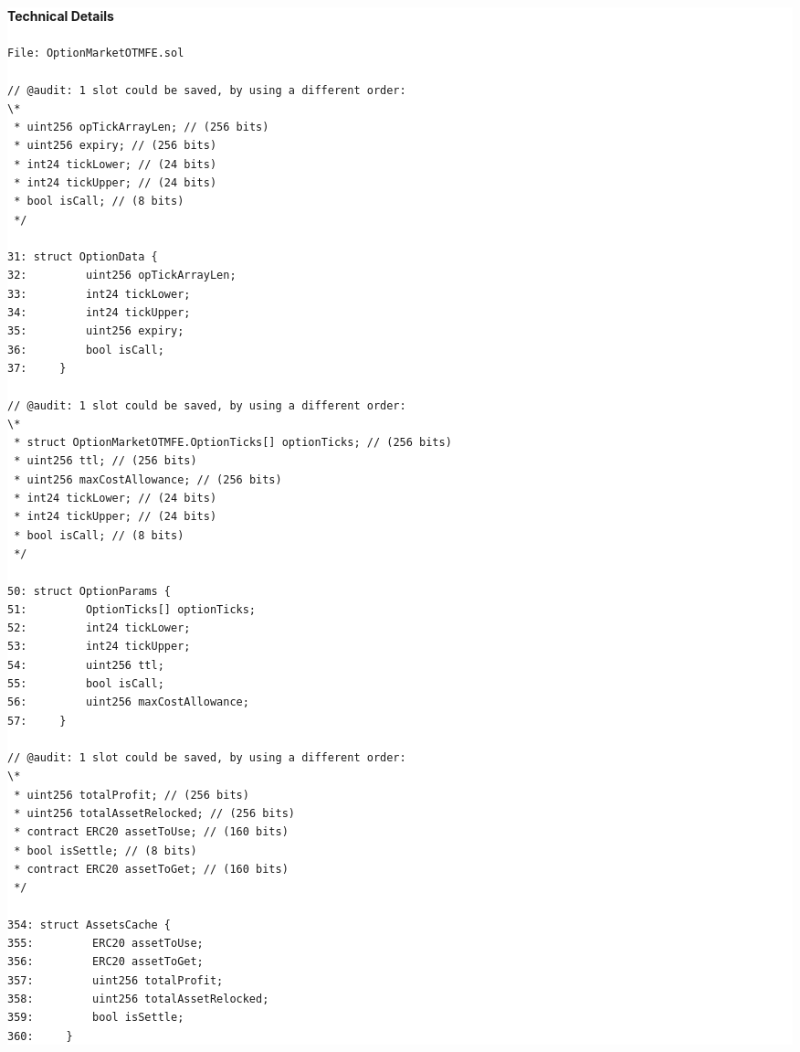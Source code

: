#### Technical Details

```solidity
File: OptionMarketOTMFE.sol

// @audit: 1 slot could be saved, by using a different order:
\*
 * uint256 opTickArrayLen; // (256 bits)
 * uint256 expiry; // (256 bits)
 * int24 tickLower; // (24 bits)
 * int24 tickUpper; // (24 bits)
 * bool isCall; // (8 bits)
 */

31: struct OptionData {
32:         uint256 opTickArrayLen;
33:         int24 tickLower;
34:         int24 tickUpper;
35:         uint256 expiry;
36:         bool isCall;
37:     }

// @audit: 1 slot could be saved, by using a different order:
\*
 * struct OptionMarketOTMFE.OptionTicks[] optionTicks; // (256 bits)
 * uint256 ttl; // (256 bits)
 * uint256 maxCostAllowance; // (256 bits)
 * int24 tickLower; // (24 bits)
 * int24 tickUpper; // (24 bits)
 * bool isCall; // (8 bits)
 */

50: struct OptionParams {
51:         OptionTicks[] optionTicks;
52:         int24 tickLower;
53:         int24 tickUpper;
54:         uint256 ttl;
55:         bool isCall;
56:         uint256 maxCostAllowance;
57:     }

// @audit: 1 slot could be saved, by using a different order:
\*
 * uint256 totalProfit; // (256 bits)
 * uint256 totalAssetRelocked; // (256 bits)
 * contract ERC20 assetToUse; // (160 bits)
 * bool isSettle; // (8 bits)
 * contract ERC20 assetToGet; // (160 bits)
 */

354: struct AssetsCache {
355:         ERC20 assetToUse;
356:         ERC20 assetToGet;
357:         uint256 totalProfit;
358:         uint256 totalAssetRelocked;
359:         bool isSettle;
360:     }
```
